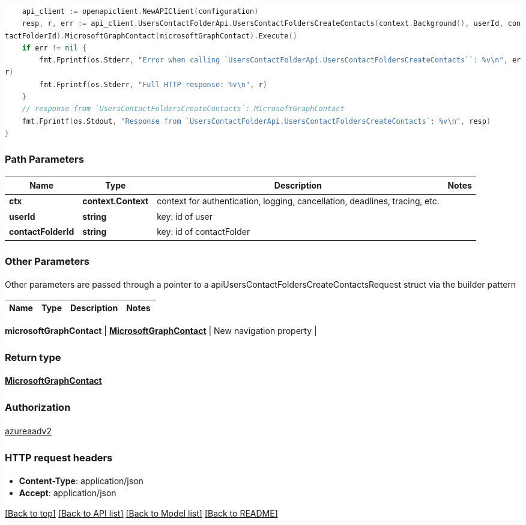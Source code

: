 ```go
    api_client := openapiclient.NewAPIClient(configuration)
    resp, r, err := api_client.UsersContactFolderApi.UsersContactFoldersCreateContacts(context.Background(), userId, contactFolderId).MicrosoftGraphContact(microsoftGraphContact).Execute()
    if err != nil {
        fmt.Fprintf(os.Stderr, "Error when calling `UsersContactFolderApi.UsersContactFoldersCreateContacts``: %v\n", err)
        fmt.Fprintf(os.Stderr, "Full HTTP response: %v\n", r)
    }
    // response from `UsersContactFoldersCreateContacts`: MicrosoftGraphContact
    fmt.Fprintf(os.Stdout, "Response from `UsersContactFolderApi.UsersContactFoldersCreateContacts`: %v\n", resp)
}
```

### Path Parameters


Name | Type | Description  | Notes
------------- | ------------- | ------------- | -------------
**ctx** | **context.Context** | context for authentication, logging, cancellation, deadlines, tracing, etc.
**userId** | **string** | key: id of user | 
**contactFolderId** | **string** | key: id of contactFolder | 

### Other Parameters

Other parameters are passed through a pointer to a apiUsersContactFoldersCreateContactsRequest struct via the builder pattern


Name | Type | Description  | Notes
------------- | ------------- | ------------- | -------------


 **microsoftGraphContact** | [**MicrosoftGraphContact**](MicrosoftGraphContact.md) | New navigation property | 

### Return type

[**MicrosoftGraphContact**](MicrosoftGraphContact.md)

### Authorization

[azureaadv2](../README.md#azureaadv2)

### HTTP request headers

- **Content-Type**: application/json
- **Accept**: application/json

[[Back to top]](#) [[Back to API list]](../README.md#documentation-for-api-endpoints)
[[Back to Model list]](../README.md#documentation-for-models)
[[Back to README]](../README.md)


